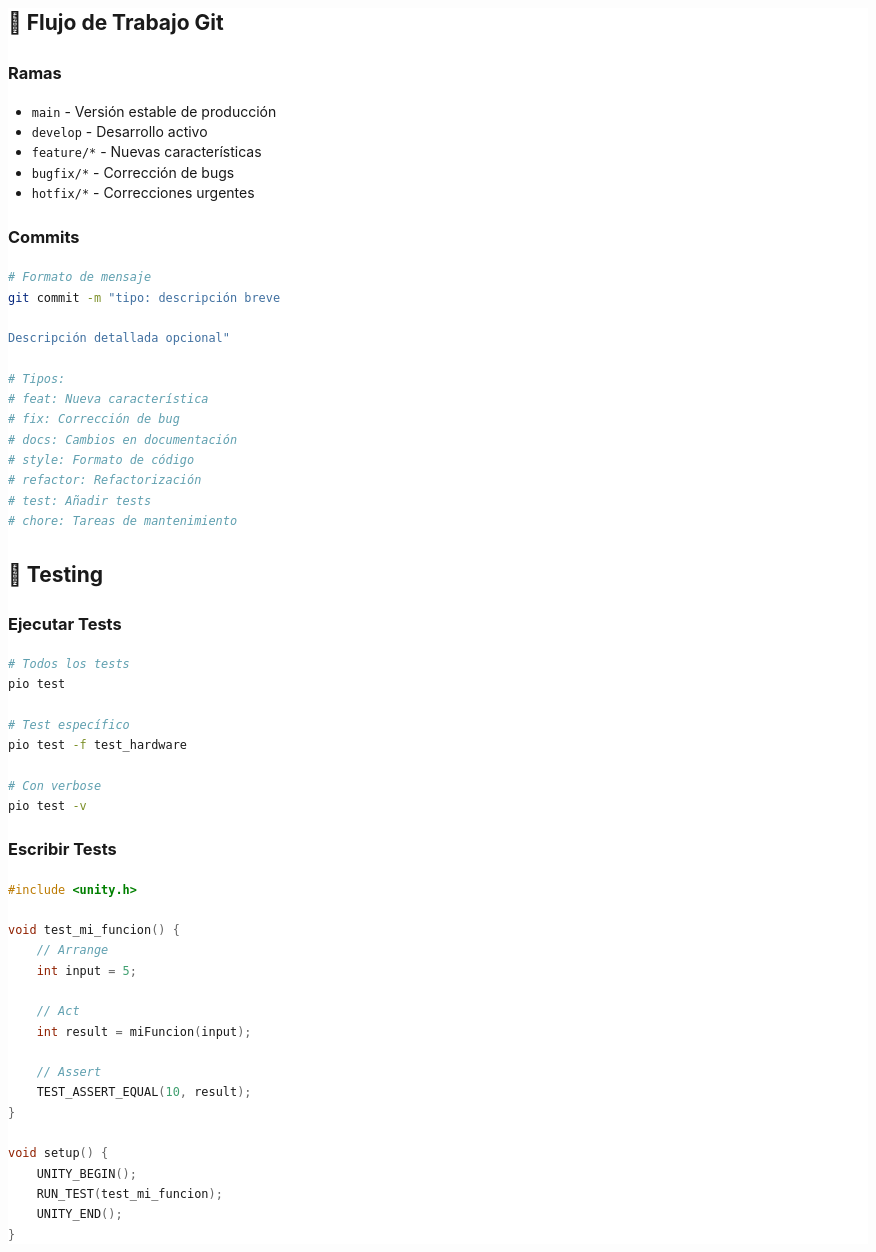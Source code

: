 ## 🔄 Flujo de Trabajo Git

### Ramas

- `main` - Versión estable de producción
- `develop` - Desarrollo activo
- `feature/*` - Nuevas características
- `bugfix/*` - Corrección de bugs
- `hotfix/*` - Correcciones urgentes

### Commits

```bash
# Formato de mensaje
git commit -m "tipo: descripción breve

Descripción detallada opcional"

# Tipos:
# feat: Nueva característica
# fix: Corrección de bug
# docs: Cambios en documentación
# style: Formato de código
# refactor: Refactorización
# test: Añadir tests
# chore: Tareas de mantenimiento
```

## 🧪 Testing

### Ejecutar Tests

```bash
# Todos los tests
pio test

# Test específico
pio test -f test_hardware

# Con verbose
pio test -v
```

### Escribir Tests

```cpp
#include <unity.h>

void test_mi_funcion() {
    // Arrange
    int input = 5;
    
    // Act
    int result = miFuncion(input);
    
    // Assert
    TEST_ASSERT_EQUAL(10, result);
}

void setup() {
    UNITY_BEGIN();
    RUN_TEST(test_mi_funcion);
    UNITY_END();
}
```